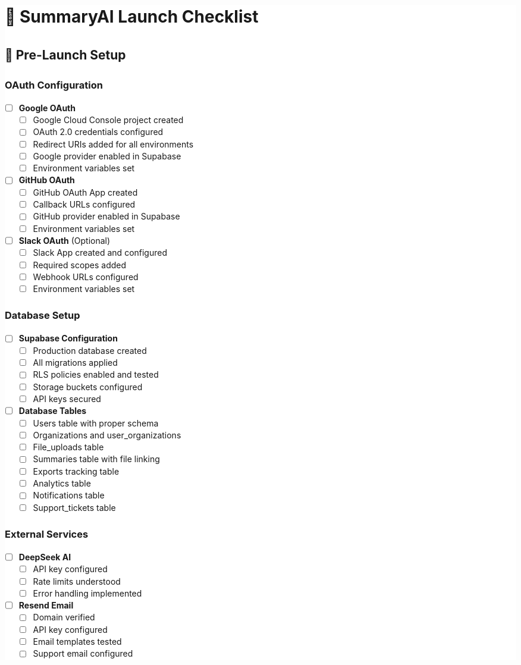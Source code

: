 # 🚀 SummaryAI Launch Checklist

## 🔧 Pre-Launch Setup

### OAuth Configuration
- [ ] **Google OAuth**
  - [ ] Google Cloud Console project created
  - [ ] OAuth 2.0 credentials configured
  - [ ] Redirect URIs added for all environments
  - [ ] Google provider enabled in Supabase
  - [ ] Environment variables set

- [ ] **GitHub OAuth**
  - [ ] GitHub OAuth App created
  - [ ] Callback URLs configured
  - [ ] GitHub provider enabled in Supabase
  - [ ] Environment variables set

- [ ] **Slack OAuth** (Optional)
  - [ ] Slack App created and configured
  - [ ] Required scopes added
  - [ ] Webhook URLs configured
  - [ ] Environment variables set

### Database Setup
- [ ] **Supabase Configuration**
  - [ ] Production database created
  - [ ] All migrations applied
  - [ ] RLS policies enabled and tested
  - [ ] Storage buckets configured
  - [ ] API keys secured

- [ ] **Database Tables**
  - [ ] Users table with proper schema
  - [ ] Organizations and user_organizations
  - [ ] File_uploads table
  - [ ] Summaries table with file linking
  - [ ] Exports tracking table
  - [ ] Analytics table
  - [ ] Notifications table
  - [ ] Support_tickets table

### External Services
- [ ] **DeepSeek AI**
  - [ ] API key configured
  - [ ] Rate limits understood
  - [ ] Error handling implemented

- [ ] **Resend Email**
  - [ ] Domain verified
  - [ ] API key configured
  - [ ] Email templates tested
  - [ ] Support email configured
